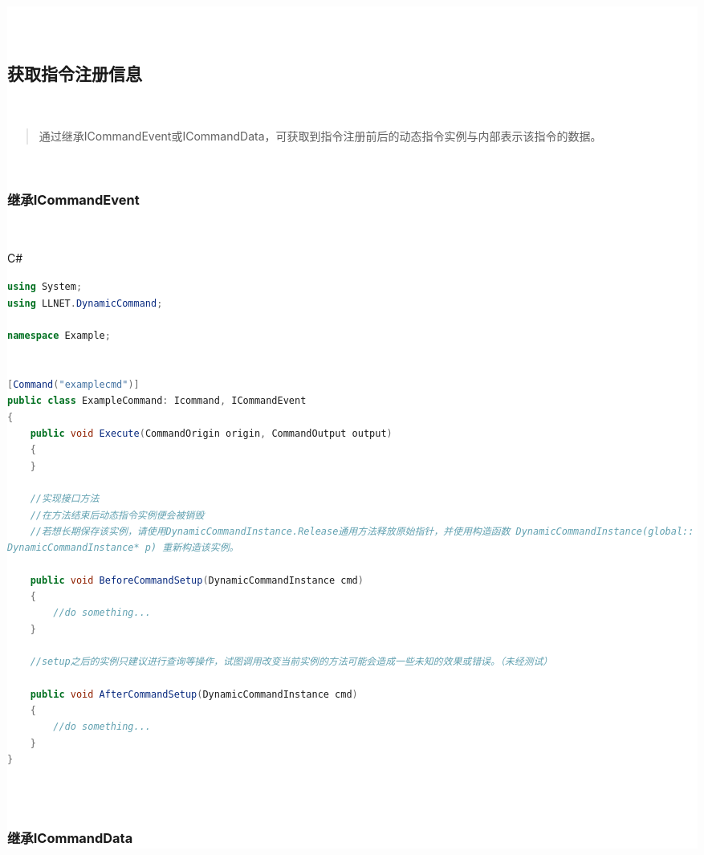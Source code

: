 <br>

<br>

## 获取指令注册信息

<br>

>通过继承ICommandEvent或ICommandData，可获取到指令注册前后的动态指令实例与内部表示该指令的数据。

<br>

### 继承ICommandEvent

<br>

C#
```cs
using System;
using LLNET.DynamicCommand;

namespace Example;


[Command("examplecmd")]
public class ExampleCommand: Icommand, ICommandEvent
{
    public void Execute(CommandOrigin origin, CommandOutput output)
    {
    }

    //实现接口方法
    //在方法结束后动态指令实例便会被销毁
    //若想长期保存该实例，请使用DynamicCommandInstance.Release通用方法释放原始指针，并使用构造函数 DynamicCommandInstance(global::DynamicCommandInstance* p) 重新构造该实例。

    public void BeforeCommandSetup(DynamicCommandInstance cmd)
    {
        //do something...
    }

    //setup之后的实例只建议进行查询等操作，试图调用改变当前实例的方法可能会造成一些未知的效果或错误。（未经测试）

    public void AfterCommandSetup(DynamicCommandInstance cmd)
    {
        //do something...
    }
}
```

<br>

<br>

### 继承ICommandData
